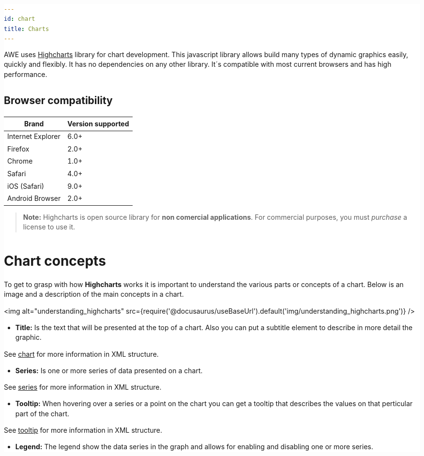 ```yaml
---
id: chart
title: Charts
---
```


AWE uses [Highcharts](http://www.highcharts.com/) library for chart development. This javascript library allows build many types of dynamic graphics easily, quickly and flexibly. It has no dependencies on any other library. It´s compatible with most current browsers and has high performance.

## Browser compatibility

| Brand               | Version supported  |
| ------------------- | ------------------ |
| Internet Explorer   | 6.0+               | 
| Firefox             | 2.0+               | 
| Chrome              | 1.0+               | 
| Safari	          | 4.0+               | 
| iOS (Safari)        | 9.0+               | 
| Android Browser     | 2.0+               | 

> **Note:** Highcharts is open source library for **non comercial applications**. For commercial purposes, you must *purchase* a license to use it.

# Chart concepts

To get to grasp with how **Highcharts** works it is important to understand the various parts or concepts of a chart.
Below is an image and a description of the main concepts in a chart.

<img alt="understanding_highcharts" src={require('@docusaurus/useBaseUrl').default('img/understanding_highcharts.png')} />

* **Title:** Is the text that will be presented at the top of a chart. Also you can put a subtitle element to describe in more detail the graphic.

See [chart](#chart-element) for more information in XML structure.

* **Series:** Is one or more series of data presented on a chart.

See [series](#serie-element) for more information in XML structure.

* **Tooltip:** When hovering over a series or a point on the chart you can get a tooltip that describes the values on that perticular part of the chart.

See [tooltip](#tooltip) for more information in XML structure.

* **Legend:** The legend show the data series in the graph and allows for enabling and disabling one or more series.
